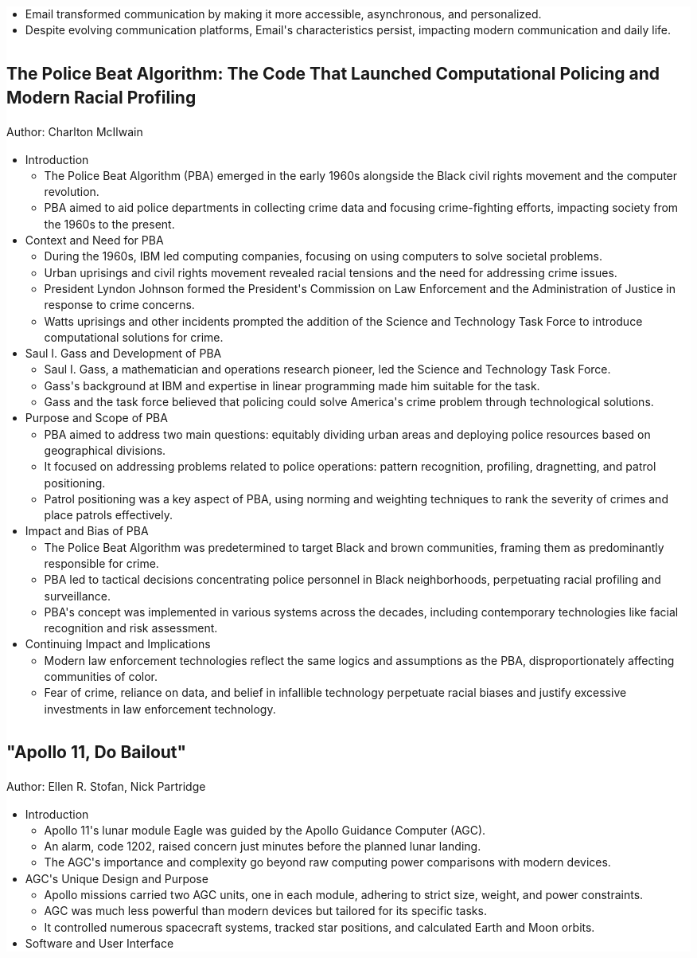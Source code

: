   - Email transformed communication by making it more accessible, asynchronous, and personalized.
  - Despite evolving communication platforms, Email's characteristics persist, impacting modern communication and daily life.

## The Police Beat Algorithm: The Code That Launched Computational Policing and Modern Racial Profiling
Author: Charlton McIlwain
- Introduction
  - The Police Beat Algorithm (PBA) emerged in the early 1960s alongside the Black civil rights movement and the computer revolution.
  - PBA aimed to aid police departments in collecting crime data and focusing crime-fighting efforts, impacting society from the 1960s to the present.
- Context and Need for PBA
  - During the 1960s, IBM led computing companies, focusing on using computers to solve societal problems.
  - Urban uprisings and civil rights movement revealed racial tensions and the need for addressing crime issues.
  - President Lyndon Johnson formed the President's Commission on Law Enforcement and the Administration of Justice in response to crime concerns.
  - Watts uprisings and other incidents prompted the addition of the Science and Technology Task Force to introduce computational solutions for crime.
- Saul I. Gass and Development of PBA
  - Saul I. Gass, a mathematician and operations research pioneer, led the Science and Technology Task Force.
  - Gass's background at IBM and expertise in linear programming made him suitable for the task.
  - Gass and the task force believed that policing could solve America's crime problem through technological solutions.
- Purpose and Scope of PBA
  - PBA aimed to address two main questions: equitably dividing urban areas and deploying police resources based on geographical divisions.
  - It focused on addressing problems related to police operations: pattern recognition, profiling, dragnetting, and patrol positioning.
  - Patrol positioning was a key aspect of PBA, using norming and weighting techniques to rank the severity of crimes and place patrols effectively.
- Impact and Bias of PBA
  - The Police Beat Algorithm was predetermined to target Black and brown communities, framing them as predominantly responsible for crime.
  - PBA led to tactical decisions concentrating police personnel in Black neighborhoods, perpetuating racial profiling and surveillance.
  - PBA's concept was implemented in various systems across the decades, including contemporary technologies like facial recognition and risk assessment.
- Continuing Impact and Implications
  - Modern law enforcement technologies reflect the same logics and assumptions as the PBA, disproportionately affecting communities of color.
  - Fear of crime, reliance on data, and belief in infallible technology perpetuate racial biases and justify excessive investments in law enforcement technology.

## "Apollo 11, Do Bailout"
Author: Ellen R. Stofan, Nick Partridge
- Introduction
  - Apollo 11's lunar module Eagle was guided by the Apollo Guidance Computer (AGC).
  - An alarm, code 1202, raised concern just minutes before the planned lunar landing.
  - The AGC's importance and complexity go beyond raw computing power comparisons with modern devices.
- AGC's Unique Design and Purpose
  - Apollo missions carried two AGC units, one in each module, adhering to strict size, weight, and power constraints.
  - AGC was much less powerful than modern devices but tailored for its specific tasks.
  - It controlled numerous spacecraft systems, tracked star positions, and calculated Earth and Moon orbits.
- Software and User Interface